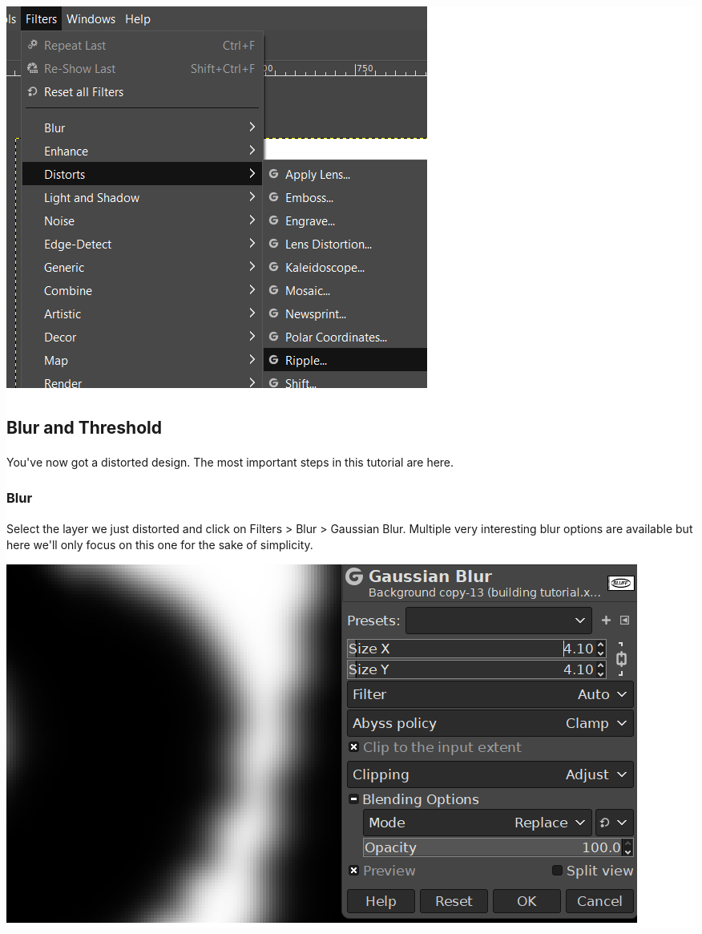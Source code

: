 ![ripple distortion](images/ripple-distortion.png)

## Blur and Threshold

You've now got a distorted design.
The most important steps in this tutorial are here.

### Blur
Select the layer we just distorted and click on Filters > Blur > Gaussian Blur. Multiple very interesting blur options are available but here we'll only focus on this one for the sake of simplicity.

![gaussian blur](images/gaussian-blur.png)

